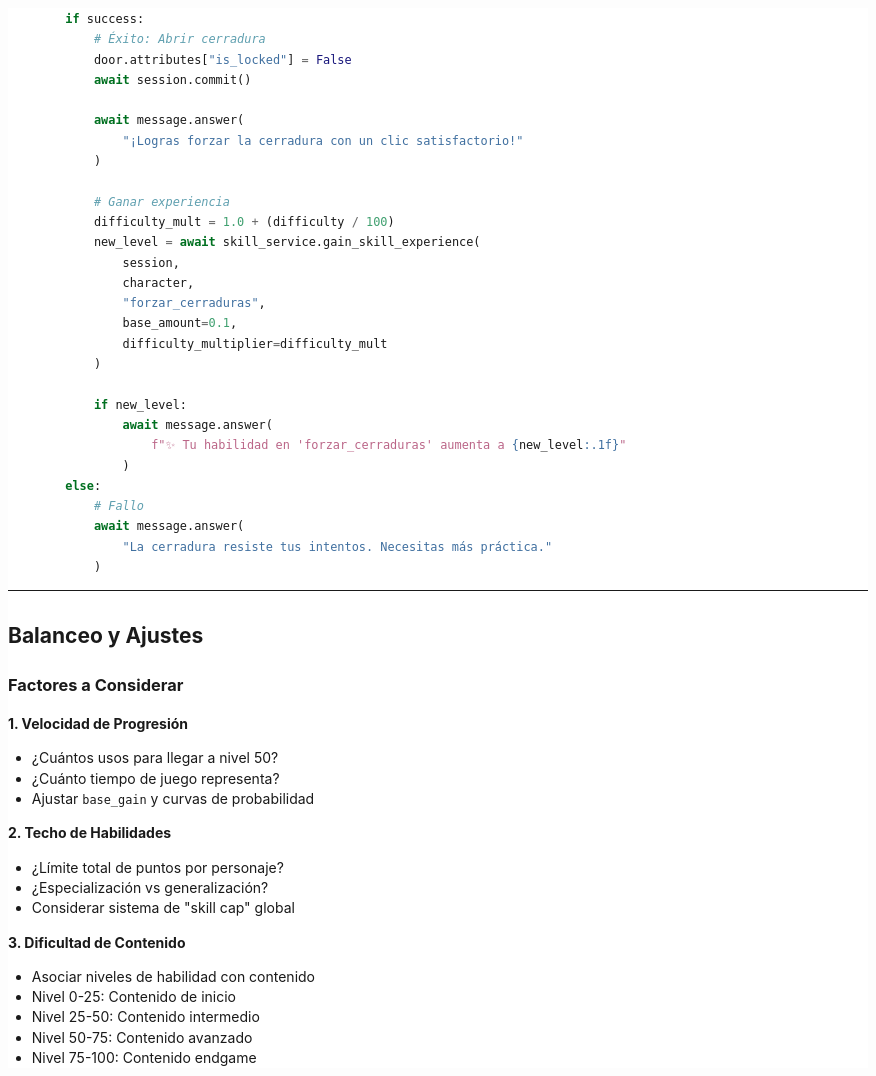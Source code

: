 ```python
        if success:
            # Éxito: Abrir cerradura
            door.attributes["is_locked"] = False
            await session.commit()

            await message.answer(
                "¡Logras forzar la cerradura con un clic satisfactorio!"
            )

            # Ganar experiencia
            difficulty_mult = 1.0 + (difficulty / 100)
            new_level = await skill_service.gain_skill_experience(
                session,
                character,
                "forzar_cerraduras",
                base_amount=0.1,
                difficulty_multiplier=difficulty_mult
            )

            if new_level:
                await message.answer(
                    f"✨ Tu habilidad en 'forzar_cerraduras' aumenta a {new_level:.1f}"
                )
        else:
            # Fallo
            await message.answer(
                "La cerradura resiste tus intentos. Necesitas más práctica."
            )
```

---

## Balanceo y Ajustes

### Factores a Considerar

**1. Velocidad de Progresión**
- ¿Cuántos usos para llegar a nivel 50?
- ¿Cuánto tiempo de juego representa?
- Ajustar `base_gain` y curvas de probabilidad

**2. Techo de Habilidades**
- ¿Límite total de puntos por personaje?
- ¿Especialización vs generalización?
- Considerar sistema de "skill cap" global

**3. Dificultad de Contenido**
- Asociar niveles de habilidad con contenido
- Nivel 0-25: Contenido de inicio
- Nivel 25-50: Contenido intermedio
- Nivel 50-75: Contenido avanzado
- Nivel 75-100: Contenido endgame
